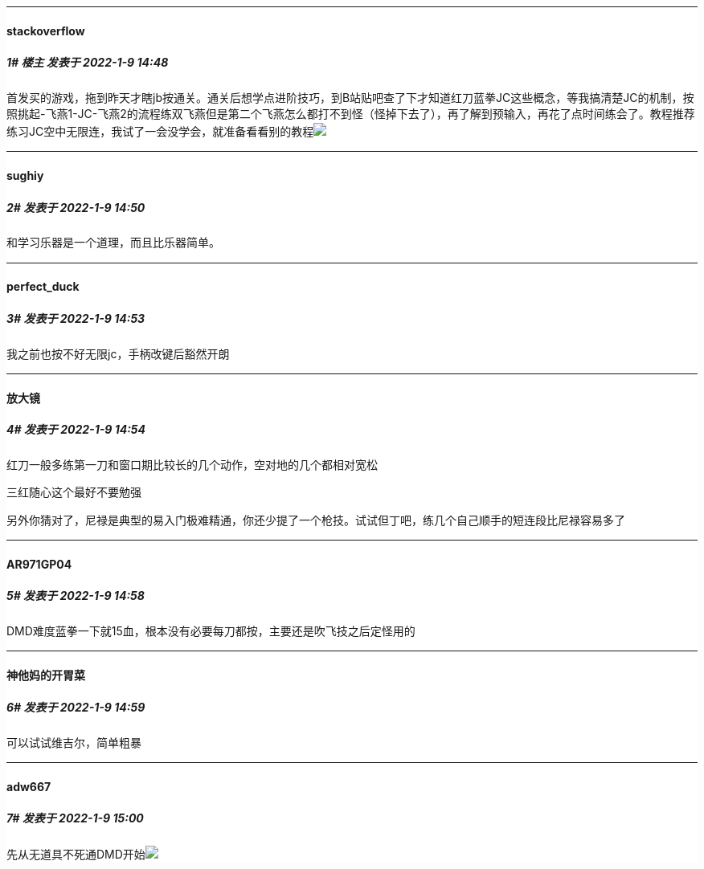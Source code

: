 

*****

####  stackoverflow  
##### 1#       楼主       发表于 2022-1-9 14:48

首发买的游戏，拖到昨天才瞎jb按通关。通关后想学点进阶技巧，到B站贴吧查了下才知道红刀蓝拳JC这些概念，等我搞清楚JC的机制，按照挑起-飞燕1-JC-飞燕2的流程练双飞燕但是第二个飞燕怎么都打不到怪（怪掉下去了），再了解到预输入，再花了点时间练会了。教程推荐练习JC空中无限连，我试了一会没学会，就准备看看别的教程<img src="https://static.saraba1st.com/image/smiley/face2017/022.png" referrerpolicy="no-referrer">

*****

####  sughiy  
##### 2#       发表于 2022-1-9 14:50

和学习乐器是一个道理，而且比乐器简单。

*****

####  perfect_duck  
##### 3#       发表于 2022-1-9 14:53

我之前也按不好无限jc，手柄改键后豁然开朗

*****

####  放大镜  
##### 4#       发表于 2022-1-9 14:54

红刀一般多练第一刀和窗口期比较长的几个动作，空对地的几个都相对宽松

三红随心这个最好不要勉强

另外你猜对了，尼禄是典型的易入门极难精通，你还少提了一个枪技。试试但丁吧，练几个自己顺手的短连段比尼禄容易多了

*****

####  AR971GP04  
##### 5#       发表于 2022-1-9 14:58

DMD难度蓝拳一下就15血，根本没有必要每刀都按，主要还是吹飞技之后定怪用的

*****

####  神他妈的开胃菜  
##### 6#       发表于 2022-1-9 14:59

可以试试维吉尔，简单粗暴

*****

####  adw667  
##### 7#       发表于 2022-1-9 15:00

先从无道具不死通DMD开始<img src="https://static.saraba1st.com/image/smiley/face2017/037.png" referrerpolicy="no-referrer">
